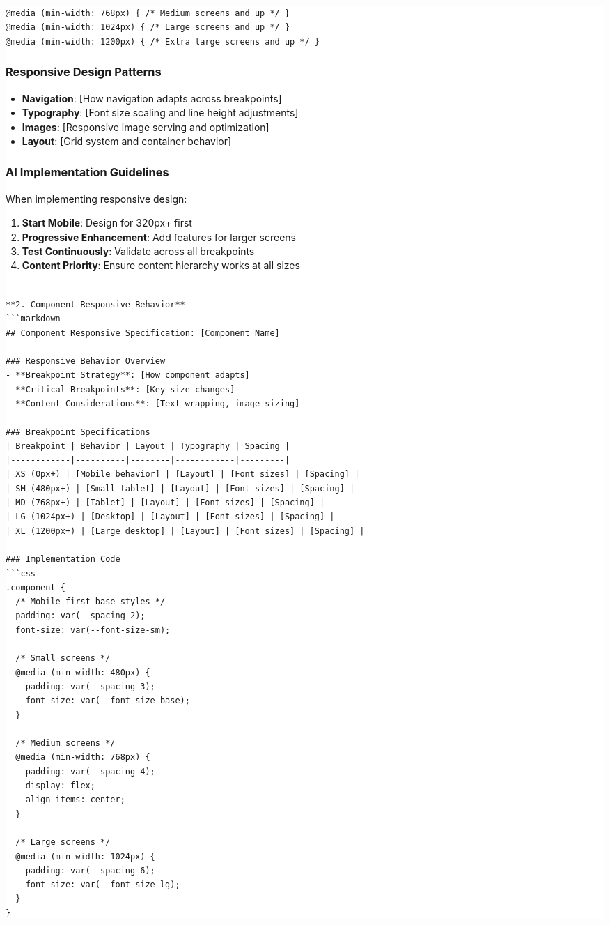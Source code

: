 ```
@media (min-width: 768px) { /* Medium screens and up */ }
@media (min-width: 1024px) { /* Large screens and up */ }
@media (min-width: 1200px) { /* Extra large screens and up */ }
```

### Responsive Design Patterns
- **Navigation**: [How navigation adapts across breakpoints]
- **Typography**: [Font size scaling and line height adjustments]
- **Images**: [Responsive image serving and optimization]
- **Layout**: [Grid system and container behavior]

### AI Implementation Guidelines
When implementing responsive design:
1. **Start Mobile**: Design for 320px+ first
2. **Progressive Enhancement**: Add features for larger screens
3. **Test Continuously**: Validate across all breakpoints
4. **Content Priority**: Ensure content hierarchy works at all sizes
```

**2. Component Responsive Behavior**
```markdown
## Component Responsive Specification: [Component Name]

### Responsive Behavior Overview
- **Breakpoint Strategy**: [How component adapts]
- **Critical Breakpoints**: [Key size changes]
- **Content Considerations**: [Text wrapping, image sizing]

### Breakpoint Specifications
| Breakpoint | Behavior | Layout | Typography | Spacing |
|------------|----------|--------|------------|---------|
| XS (0px+) | [Mobile behavior] | [Layout] | [Font sizes] | [Spacing] |
| SM (480px+) | [Small tablet] | [Layout] | [Font sizes] | [Spacing] |
| MD (768px+) | [Tablet] | [Layout] | [Font sizes] | [Spacing] |
| LG (1024px+) | [Desktop] | [Layout] | [Font sizes] | [Spacing] |
| XL (1200px+) | [Large desktop] | [Layout] | [Font sizes] | [Spacing] |

### Implementation Code
```css
.component {
  /* Mobile-first base styles */
  padding: var(--spacing-2);
  font-size: var(--font-size-sm);
  
  /* Small screens */
  @media (min-width: 480px) {
    padding: var(--spacing-3);
    font-size: var(--font-size-base);
  }
  
  /* Medium screens */
  @media (min-width: 768px) {
    padding: var(--spacing-4);
    display: flex;
    align-items: center;
  }
  
  /* Large screens */
  @media (min-width: 1024px) {
    padding: var(--spacing-6);
    font-size: var(--font-size-lg);
  }
}
```